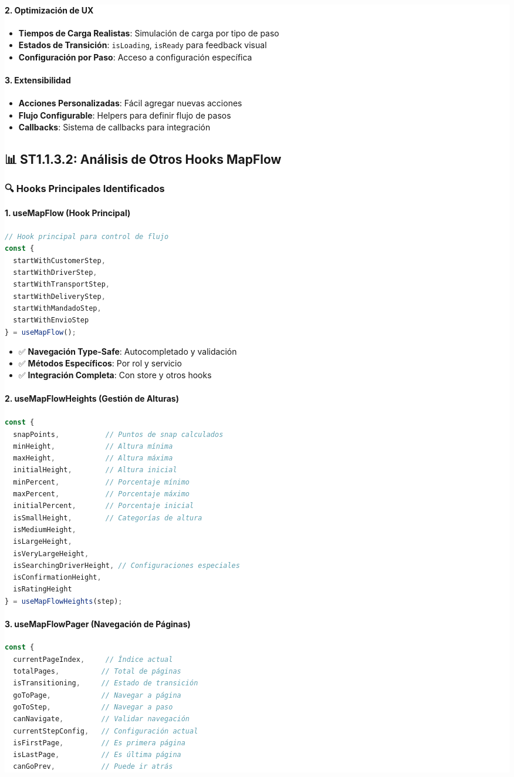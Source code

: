 #### **2. Optimización de UX**
- **Tiempos de Carga Realistas**: Simulación de carga por tipo de paso
- **Estados de Transición**: `isLoading`, `isReady` para feedback visual
- **Configuración por Paso**: Acceso a configuración específica

#### **3. Extensibilidad**
- **Acciones Personalizadas**: Fácil agregar nuevas acciones
- **Flujo Configurable**: Helpers para definir flujo de pasos
- **Callbacks**: Sistema de callbacks para integración

## **📊 ST1.1.3.2: Análisis de Otros Hooks MapFlow**

### **🔍 Hooks Principales Identificados**

#### **1. useMapFlow (Hook Principal)**
```typescript
// Hook principal para control de flujo
const {
  startWithCustomerStep,
  startWithDriverStep,
  startWithTransportStep,
  startWithDeliveryStep,
  startWithMandadoStep,
  startWithEnvioStep
} = useMapFlow();
```
- ✅ **Navegación Type-Safe**: Autocompletado y validación
- ✅ **Métodos Específicos**: Por rol y servicio
- ✅ **Integración Completa**: Con store y otros hooks

#### **2. useMapFlowHeights (Gestión de Alturas)**
```typescript
const {
  snapPoints,           // Puntos de snap calculados
  minHeight,            // Altura mínima
  maxHeight,            // Altura máxima
  initialHeight,        // Altura inicial
  minPercent,           // Porcentaje mínimo
  maxPercent,           // Porcentaje máximo
  initialPercent,       // Porcentaje inicial
  isSmallHeight,        // Categorías de altura
  isMediumHeight,
  isLargeHeight,
  isVeryLargeHeight,
  isSearchingDriverHeight, // Configuraciones especiales
  isConfirmationHeight,
  isRatingHeight
} = useMapFlowHeights(step);
```

#### **3. useMapFlowPager (Navegación de Páginas)**
```typescript
const {
  currentPageIndex,     // Índice actual
  totalPages,          // Total de páginas
  isTransitioning,     // Estado de transición
  goToPage,            // Navegar a página
  goToStep,            // Navegar a paso
  canNavigate,         // Validar navegación
  currentStepConfig,   // Configuración actual
  isFirstPage,         // Es primera página
  isLastPage,          // Es última página
  canGoPrev,           // Puede ir atrás
```